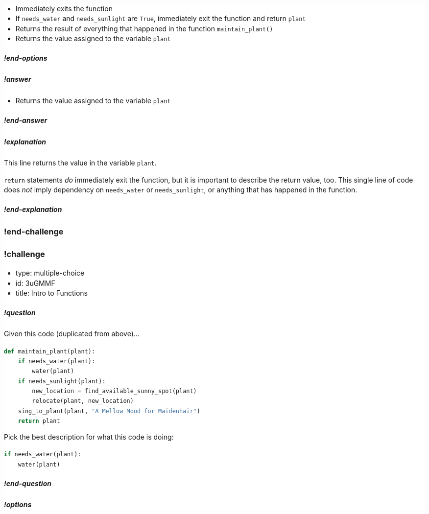 * Immediately exits the function
* If `needs_water` and `needs_sunlight` are `True`, immediately exit the function and return `plant`
* Returns the result of everything that happened in the function `maintain_plant()`
* Returns the value assigned to the variable `plant`

##### !end-options
##### !answer

* Returns the value assigned to the variable `plant`

##### !end-answer
##### !explanation

This line returns the value in the variable `plant`.

`return` statements _do_ immediately exit the function, but it is important to describe the return value, too. This single line of code does _not_ imply dependency on `needs_water` or `needs_sunlight`, or anything that has happened in the function.

##### !end-explanation
### !end-challenge




### !challenge
* type: multiple-choice
* id: 3uGMMF
* title: Intro to Functions
##### !question

Given this code (duplicated from above)...

```python
def maintain_plant(plant):
    if needs_water(plant):
        water(plant)
    if needs_sunlight(plant):
        new_location = find_available_sunny_spot(plant)
        relocate(plant, new_location)
    sing_to_plant(plant, "A Mellow Mood for Maidenhair")
    return plant
```

Pick the best description for what this code is doing:

```python
if needs_water(plant):
    water(plant)
```

##### !end-question
##### !options
